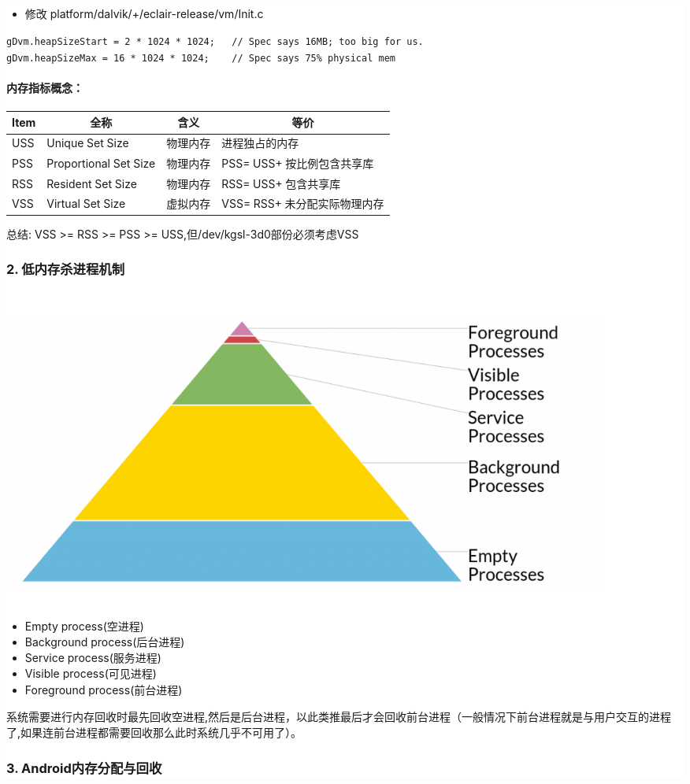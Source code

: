 * 修改 platform/dalvik/+/eclair-release/vm/Init.c

```
gDvm.heapSizeStart = 2 * 1024 * 1024;   // Spec says 16MB; too big for us.
gDvm.heapSizeMax = 16 * 1024 * 1024;    // Spec says 75% physical mem
```

#### 内存指标概念：

| Item | 全称                    | 含义   | 等价                  |
| ---- | --------------------- | ---- | ------------------- |
| USS  | Unique Set Size       | 物理内存 | 进程独占的内存             |
| PSS  | Proportional Set Size | 物理内存 | PSS= USS+ 按比例包含共享库  |
| RSS  | Resident Set Size     | 物理内存 | RSS= USS+ 包含共享库     |
| VSS  | Virtual Set Size      | 虚拟内存 | VSS= RSS+ 未分配实际物理内存 |

总结: VSS >= RSS >= PSS >= USS,但/dev/kgsl-3d0部份必须考虑VSS

### **2**. 低内存杀进程机制

![](<../../../.gitbook/assets/image (160).png>)

* Empty process(空进程)
* Background process(后台进程)
* Service process(服务进程)
* Visible process(可见进程)
* Foreground process(前台进程)

系统需要进行内存回收时最先回收空进程,然后是后台进程，以此类推最后才会回收前台进程（一般情况下前台进程就是与用户交互的进程了,如果连前台进程都需要回收那么此时系统几乎不可用了）。

### 3. Android内存分配与回收
